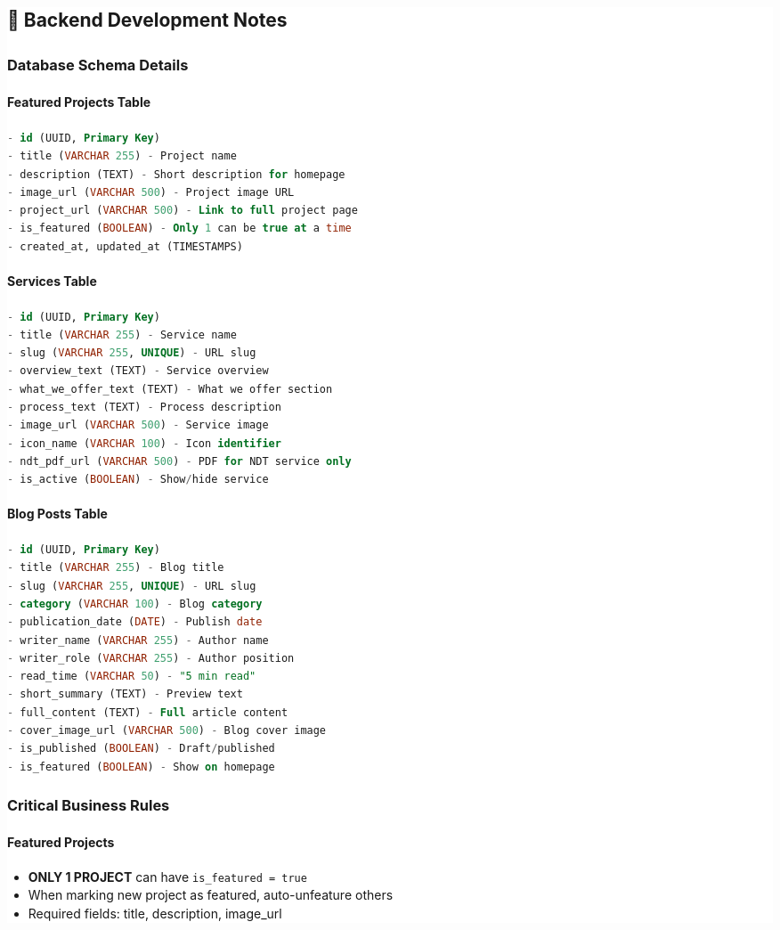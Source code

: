 ## 🔧 Backend Development Notes

### Database Schema Details

#### Featured Projects Table
```sql
- id (UUID, Primary Key)
- title (VARCHAR 255) - Project name
- description (TEXT) - Short description for homepage
- image_url (VARCHAR 500) - Project image URL
- project_url (VARCHAR 500) - Link to full project page
- is_featured (BOOLEAN) - Only 1 can be true at a time
- created_at, updated_at (TIMESTAMPS)
```

#### Services Table  
```sql
- id (UUID, Primary Key)
- title (VARCHAR 255) - Service name
- slug (VARCHAR 255, UNIQUE) - URL slug
- overview_text (TEXT) - Service overview
- what_we_offer_text (TEXT) - What we offer section
- process_text (TEXT) - Process description
- image_url (VARCHAR 500) - Service image
- icon_name (VARCHAR 100) - Icon identifier
- ndt_pdf_url (VARCHAR 500) - PDF for NDT service only
- is_active (BOOLEAN) - Show/hide service
```

#### Blog Posts Table
```sql
- id (UUID, Primary Key)
- title (VARCHAR 255) - Blog title
- slug (VARCHAR 255, UNIQUE) - URL slug
- category (VARCHAR 100) - Blog category
- publication_date (DATE) - Publish date
- writer_name (VARCHAR 255) - Author name
- writer_role (VARCHAR 255) - Author position
- read_time (VARCHAR 50) - "5 min read"
- short_summary (TEXT) - Preview text
- full_content (TEXT) - Full article content
- cover_image_url (VARCHAR 500) - Blog cover image
- is_published (BOOLEAN) - Draft/published
- is_featured (BOOLEAN) - Show on homepage
```

### Critical Business Rules

#### Featured Projects
- **ONLY 1 PROJECT** can have `is_featured = true`
- When marking new project as featured, auto-unfeature others
- Required fields: title, description, image_url
